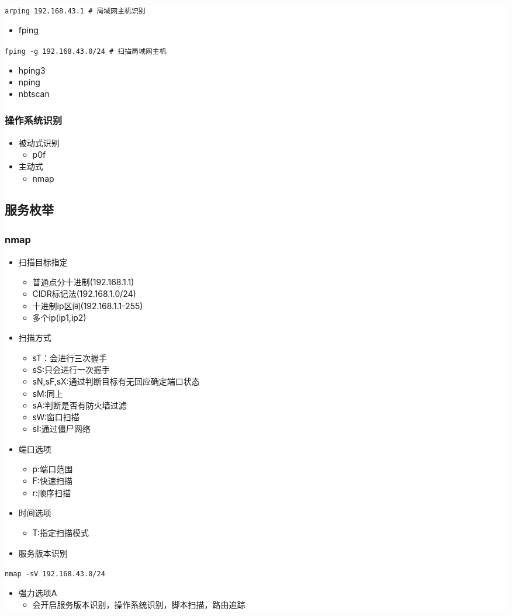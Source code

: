 ```shell
arping 192.168.43.1 # 局域网主机识别
```

- fping

```shell
fping -g 192.168.43.0/24 # 扫描局域网主机
```

- hping3
- nping
- nbtscan

### 操作系统识别

- 被动式识别
  - p0f
- 主动式
  - nmap

## 服务枚举

### nmap

- 扫描目标指定
  - 普通点分十进制(192.168.1.1)
  - CIDR标记法(192.168.1.0/24)
  - 十进制ip区间(192.168.1.1-255)
  - 多个ip(ip1,ip2)

- 扫描方式
  - sT：会进行三次握手
  - sS:只会进行一次握手
  - sN,sF,sX:通过判断目标有无回应确定端口状态
  - sM:同上
  - sA:判断是否有防火墙过滤
  - sW:窗口扫描
  - sI:通过僵尸网络

- 端口选项
  - p:端口范围
  - F:快速扫描
  - r:顺序扫描

- 时间选项
  - T:指定扫描模式

- 服务版本识别

```shell
nmap -sV 192.168.43.0/24
```

- 强力选项A
  - 会开启服务版本识别，操作系统识别，脚本扫描，路由追踪
